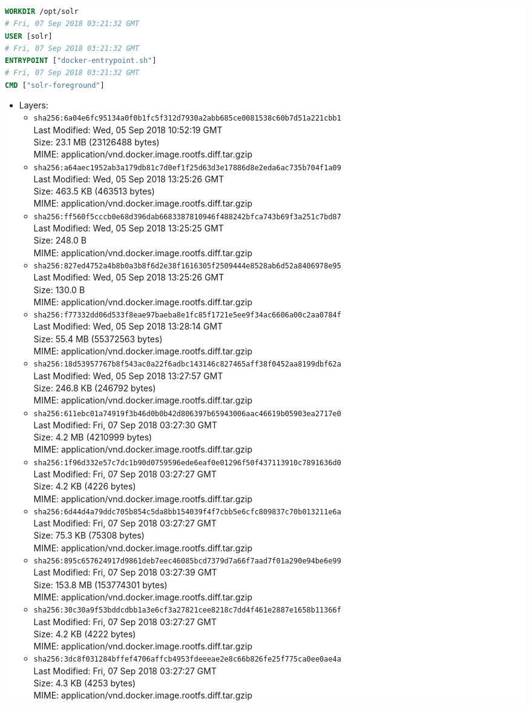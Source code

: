 ```dockerfile
WORKDIR /opt/solr
# Fri, 07 Sep 2018 03:21:32 GMT
USER [solr]
# Fri, 07 Sep 2018 03:21:32 GMT
ENTRYPOINT ["docker-entrypoint.sh"]
# Fri, 07 Sep 2018 03:21:32 GMT
CMD ["solr-foreground"]
```

-	Layers:
	-	`sha256:6a04e6fc95134a0f0b1fc5f312d7930a2abb685ce0081538c60b7d51a221cbb1`  
		Last Modified: Wed, 05 Sep 2018 10:52:19 GMT  
		Size: 23.1 MB (23126488 bytes)  
		MIME: application/vnd.docker.image.rootfs.diff.tar.gzip
	-	`sha256:a64aec1952ab3a179db81c7d0ef1f25d63d3e17886d8e2eda6ac735b704f1a09`  
		Last Modified: Wed, 05 Sep 2018 13:25:26 GMT  
		Size: 463.5 KB (463513 bytes)  
		MIME: application/vnd.docker.image.rootfs.diff.tar.gzip
	-	`sha256:ff560f5cccb0e68d396dab6683387810946f488242bfca743b69f3a251c7bd87`  
		Last Modified: Wed, 05 Sep 2018 13:25:25 GMT  
		Size: 248.0 B  
		MIME: application/vnd.docker.image.rootfs.diff.tar.gzip
	-	`sha256:827ed4752a4b8b0a3b8f6d2e38f1616305f2509444e8528ab6d52a8406978e95`  
		Last Modified: Wed, 05 Sep 2018 13:25:26 GMT  
		Size: 130.0 B  
		MIME: application/vnd.docker.image.rootfs.diff.tar.gzip
	-	`sha256:f77332dd06d533f8eae97baeba8e1fc85f1721e5ee9f34ac6606a00c2aa0784f`  
		Last Modified: Wed, 05 Sep 2018 13:28:14 GMT  
		Size: 55.4 MB (55372563 bytes)  
		MIME: application/vnd.docker.image.rootfs.diff.tar.gzip
	-	`sha256:18d53957767b8f543ac0a22f6adbc143146c827465aff38f0452aa8199dbf62a`  
		Last Modified: Wed, 05 Sep 2018 13:27:57 GMT  
		Size: 246.8 KB (246792 bytes)  
		MIME: application/vnd.docker.image.rootfs.diff.tar.gzip
	-	`sha256:611ebc01a74919f3b46d0b0b42d806397b65943006aac46619b05903ea2717e0`  
		Last Modified: Fri, 07 Sep 2018 03:27:30 GMT  
		Size: 4.2 MB (4210999 bytes)  
		MIME: application/vnd.docker.image.rootfs.diff.tar.gzip
	-	`sha256:1f96d332e57c7dc1b90d0759596ede6eaf0e01296f50f437113910c7891636d0`  
		Last Modified: Fri, 07 Sep 2018 03:27:27 GMT  
		Size: 4.2 KB (4226 bytes)  
		MIME: application/vnd.docker.image.rootfs.diff.tar.gzip
	-	`sha256:6d44d4a79ddc705b854c5da8bb154039f4f7cbb5e6cfc809837c70b013211e6a`  
		Last Modified: Fri, 07 Sep 2018 03:27:27 GMT  
		Size: 75.3 KB (75308 bytes)  
		MIME: application/vnd.docker.image.rootfs.diff.tar.gzip
	-	`sha256:895c657624917d9861deb7eec46085bcd7379d7a66f7aad7f01a290e94be6e99`  
		Last Modified: Fri, 07 Sep 2018 03:27:39 GMT  
		Size: 153.8 MB (153774301 bytes)  
		MIME: application/vnd.docker.image.rootfs.diff.tar.gzip
	-	`sha256:30c30a9f53bddcdbb1a3e6cf3a27821cee8218c7dd4f461e2887e1658b11366f`  
		Last Modified: Fri, 07 Sep 2018 03:27:27 GMT  
		Size: 4.2 KB (4222 bytes)  
		MIME: application/vnd.docker.image.rootfs.diff.tar.gzip
	-	`sha256:3dc8f031284bffef4706affcb4953fdeeeae2e8c66b826fe25f775ca0ee0ae4a`  
		Last Modified: Fri, 07 Sep 2018 03:27:27 GMT  
		Size: 4.3 KB (4253 bytes)  
		MIME: application/vnd.docker.image.rootfs.diff.tar.gzip
